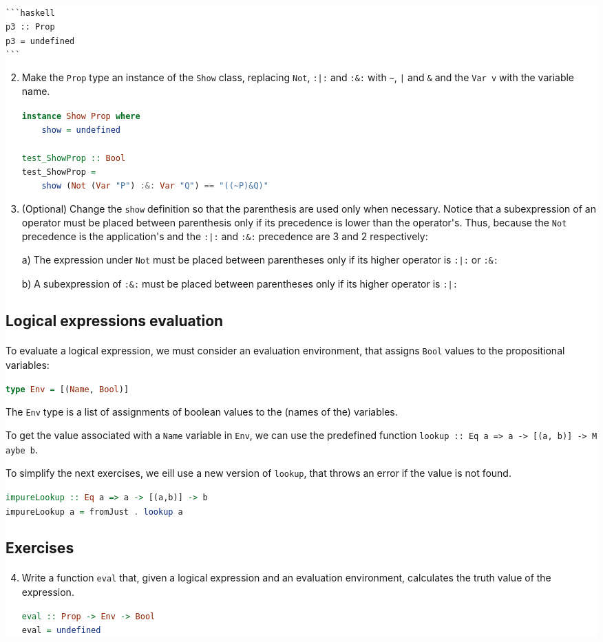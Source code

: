     ```haskell
    p3 :: Prop
    p3 = undefined
    ```

2. Make the `Prop` type an instance of the `Show` class, replacing `Not`, `:|:` and `:&:` with `~`, `|` and `&` and the `Var v` with the variable name.

    ```haskell
    instance Show Prop where
        show = undefined

    test_ShowProp :: Bool
    test_ShowProp =
        show (Not (Var "P") :&: Var "Q") == "((~P)&Q)"
    ```

3. (Optional) Change the `show` definition so that the parenthesis are used only when necessary. Notice that a subexpression of an operator must be placed between parenthesis only if its precedence is lower than the operator's. Thus, because the `Not` precedence is the application's and the `:|:` and `:&:` precedence are 3 and 2 respectively:

    a) The expression under `Not` must be placed between parentheses only if its higher operator is `:|:` or `:&:`

    b) A subexpression of `:&:` must be placed between parentheses only if its higher operator is `:|:`

## Logical expressions evaluation

To evaluate a logical expression, we must consider an evaluation environment, that assigns `Bool` values to the propositional variables:

```haskell
type Env = [(Name, Bool)]
```

The `Env` type is a list of assignments of boolean values to the (names of the) variables.

To get the value associated with a `Name` variable in `Env`, we can use the predefined function `lookup :: Eq a => a -> [(a, b)] -> Maybe b`.

To simplify the next exercises, we eill use a new version of `lookup`, that throws an error if the value is not found.

```haskell
impureLookup :: Eq a => a -> [(a,b)] -> b
impureLookup a = fromJust . lookup a
```

## Exercises

4. Write a function `eval` that, given a logical expression and an evaluation environment, calculates the truth value of the expression.

    ```haskell
    eval :: Prop -> Env -> Bool
    eval = undefined
